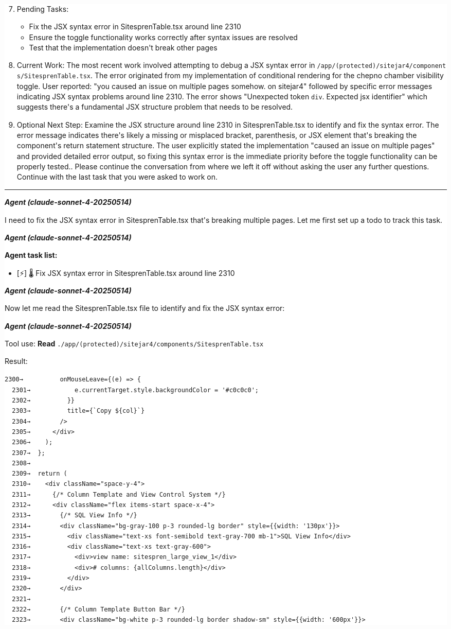 7. Pending Tasks:
   - Fix the JSX syntax error in SitesprenTable.tsx around line 2310
   - Ensure the toggle functionality works correctly after syntax issues are resolved
   - Test that the implementation doesn't break other pages

8. Current Work:
   The most recent work involved attempting to debug a JSX syntax error in `/app/(protected)/sitejar4/components/SitesprenTable.tsx`. The error originated from my implementation of conditional rendering for the chepno chamber visibility toggle. User reported: "you caused an issue on multiple pages somehow. on sitejar4" followed by specific error messages indicating JSX syntax problems around line 2310. The error shows "Unexpected token `div`. Expected jsx identifier" which suggests there's a fundamental JSX structure problem that needs to be resolved.

9. Optional Next Step:
   Examine the JSX structure around line 2310 in SitesprenTable.tsx to identify and fix the syntax error. The error message indicates there's likely a missing or misplaced bracket, parenthesis, or JSX element that's breaking the component's return statement structure. The user explicitly stated the implementation "caused an issue on multiple pages" and provided detailed error output, so fixing this syntax error is the immediate priority before the toggle functionality can be properly tested..
Please continue the conversation from where we left it off without asking the user any further questions. Continue with the last task that you were asked to work on.

---

_**Agent (claude-sonnet-4-20250514)**_

I need to fix the JSX syntax error in SitesprenTable.tsx that's breaking multiple pages. Let me first set up a todo to track this task.

_**Agent (claude-sonnet-4-20250514)**_

**Agent task list:**
- [⚡] 🌡️ Fix JSX syntax error in SitesprenTable.tsx around line 2310


_**Agent (claude-sonnet-4-20250514)**_

Now let me read the SitesprenTable.tsx file to identify and fix the JSX syntax error:

_**Agent (claude-sonnet-4-20250514)**_

Tool use: **Read** `./app/(protected)/sitejar4/components/SitesprenTable.tsx`

Result:

```
2300→          onMouseLeave={(e) => {
  2301→            e.currentTarget.style.backgroundColor = '#c0c0c0';
  2302→          }}
  2303→          title={`Copy ${col}`}
  2304→        />
  2305→      </div>
  2306→    );
  2307→  };
  2308→
  2309→  return (
  2310→    <div className="space-y-4">
  2311→      {/* Column Template and View Control System */}
  2312→      <div className="flex items-start space-x-4">
  2313→        {/* SQL View Info */}
  2314→        <div className="bg-gray-100 p-3 rounded-lg border" style={{width: '130px'}}>
  2315→          <div className="text-xs font-semibold text-gray-700 mb-1">SQL View Info</div>
  2316→          <div className="text-xs text-gray-600">
  2317→            <div>view name: sitespren_large_view_1</div>
  2318→            <div># columns: {allColumns.length}</div>
  2319→          </div>
  2320→        </div>
  2321→
  2322→        {/* Column Template Button Bar */}
  2323→        <div className="bg-white p-3 rounded-lg border shadow-sm" style={{width: '600px'}}>
```